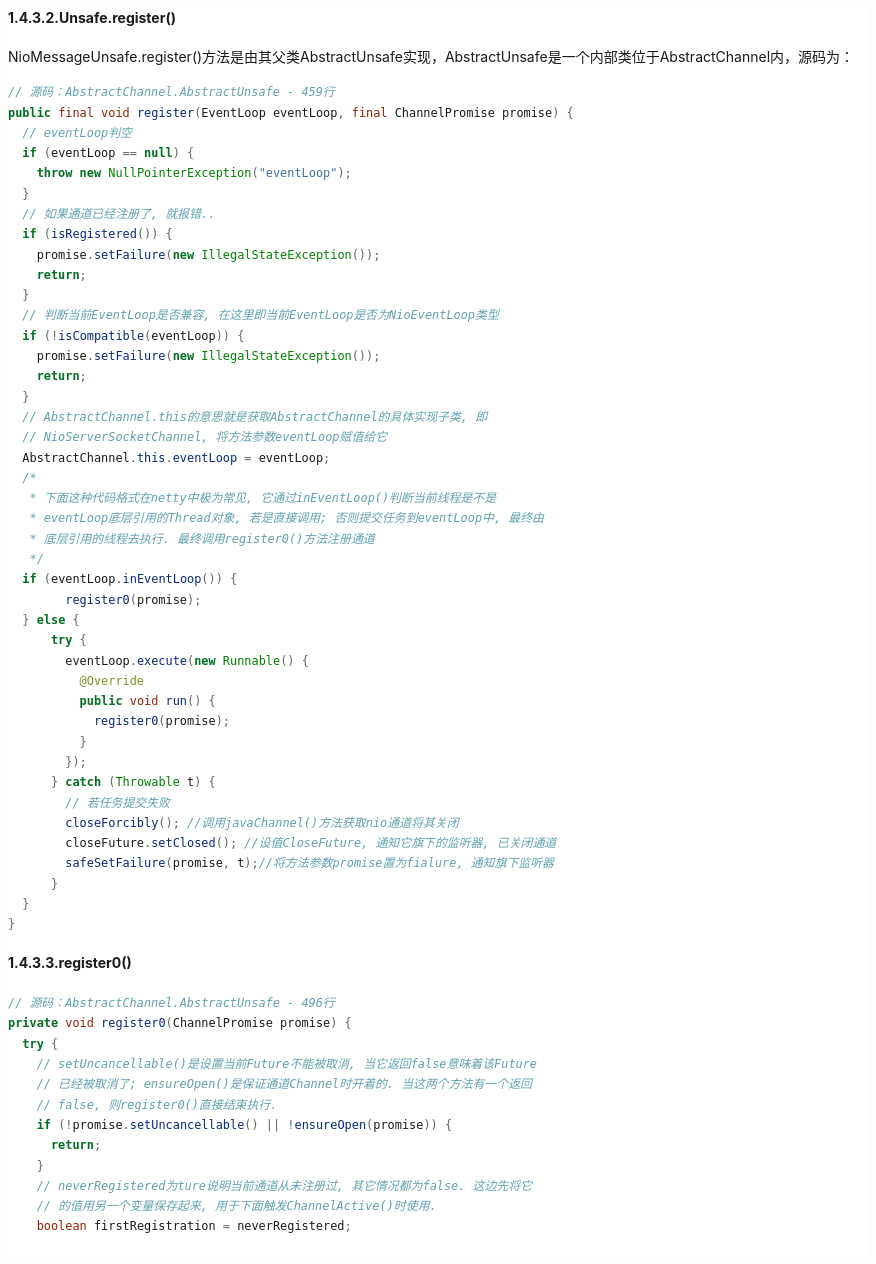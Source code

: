 #### 1.4.3.2.Unsafe.register()

NioMessageUnsafe.register()方法是由其父类AbstractUnsafe实现，AbstractUnsafe是一个内部类位于AbstractChannel内，源码为：

```java
// 源码：AbstractChannel.AbstractUnsafe - 459行
public final void register(EventLoop eventLoop, final ChannelPromise promise) {
  // eventLoop判空
  if (eventLoop == null) {
    throw new NullPointerException("eventLoop");
  }
  // 如果通道已经注册了, 就报错..
  if (isRegistered()) {
    promise.setFailure(new IllegalStateException());
    return;
  }
  // 判断当前EventLoop是否兼容, 在这里即当前EventLoop是否为NioEventLoop类型
  if (!isCompatible(eventLoop)) {
    promise.setFailure(new IllegalStateException());
    return;
  }
  // AbstractChannel.this的意思就是获取AbstractChannel的具体实现子类, 即
  // NioServerSocketChannel, 将方法参数eventLoop赋值给它
  AbstractChannel.this.eventLoop = eventLoop;
  /*
   * 下面这种代码格式在netty中极为常见, 它通过inEventLoop()判断当前线程是不是
   * eventLoop底层引用的Thread对象, 若是直接调用; 否则提交任务到eventLoop中, 最终由
   * 底层引用的线程去执行. 最终调用register0()方法注册通道
   */
  if (eventLoop.inEventLoop()) {
    	register0(promise);
  } else {
      try {
        eventLoop.execute(new Runnable() {
          @Override
          public void run() {
            register0(promise);
          }
        });
      } catch (Throwable t) {
        // 若任务提交失败
        closeForcibly(); //调用javaChannel()方法获取nio通道将其关闭
        closeFuture.setClosed(); //设值CloseFuture, 通知它旗下的监听器, 已关闭通道
        safeSetFailure(promise, t);//将方法参数promise置为fialure, 通知旗下监听器
      }
  }
}
```

#### 1.4.3.3.register0()

```java
// 源码：AbstractChannel.AbstractUnsafe - 496行
private void register0(ChannelPromise promise) {
  try {
    // setUncancellable()是设置当前Future不能被取消, 当它返回false意味着该Future
    // 已经被取消了; ensureOpen()是保证通道Channel时开着的. 当这两个方法有一个返回
    // false, 则register0()直接结束执行.
    if (!promise.setUncancellable() || !ensureOpen(promise)) {
      return;
    }
    // neverRegistered为ture说明当前通道从未注册过, 其它情况都为false. 这边先将它
    // 的值用另一个变量保存起来, 用于下面触发ChannelActive()时使用.
    boolean firstRegistration = neverRegistered;
    
```